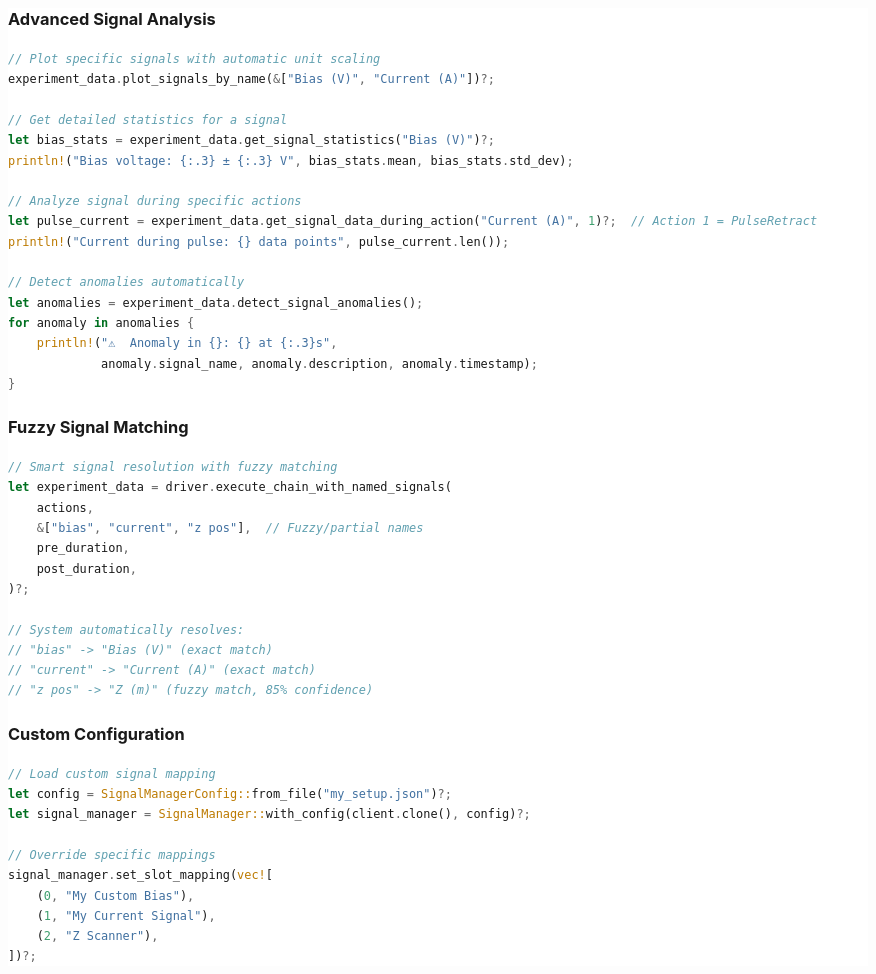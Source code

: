 ### Advanced Signal Analysis

```rust
// Plot specific signals with automatic unit scaling
experiment_data.plot_signals_by_name(&["Bias (V)", "Current (A)"])?;

// Get detailed statistics for a signal
let bias_stats = experiment_data.get_signal_statistics("Bias (V)")?;
println!("Bias voltage: {:.3} ± {:.3} V", bias_stats.mean, bias_stats.std_dev);

// Analyze signal during specific actions
let pulse_current = experiment_data.get_signal_data_during_action("Current (A)", 1)?;  // Action 1 = PulseRetract
println!("Current during pulse: {} data points", pulse_current.len());

// Detect anomalies automatically
let anomalies = experiment_data.detect_signal_anomalies();
for anomaly in anomalies {
    println!("⚠️  Anomaly in {}: {} at {:.3}s", 
             anomaly.signal_name, anomaly.description, anomaly.timestamp);
}
```

### Fuzzy Signal Matching

```rust
// Smart signal resolution with fuzzy matching
let experiment_data = driver.execute_chain_with_named_signals(
    actions,
    &["bias", "current", "z pos"],  // Fuzzy/partial names
    pre_duration,
    post_duration,
)?;

// System automatically resolves:
// "bias" -> "Bias (V)" (exact match)
// "current" -> "Current (A)" (exact match)  
// "z pos" -> "Z (m)" (fuzzy match, 85% confidence)
```

### Custom Configuration

```rust
// Load custom signal mapping
let config = SignalManagerConfig::from_file("my_setup.json")?;
let signal_manager = SignalManager::with_config(client.clone(), config)?;

// Override specific mappings
signal_manager.set_slot_mapping(vec![
    (0, "My Custom Bias"),
    (1, "My Current Signal"),
    (2, "Z Scanner"),
])?;
```
